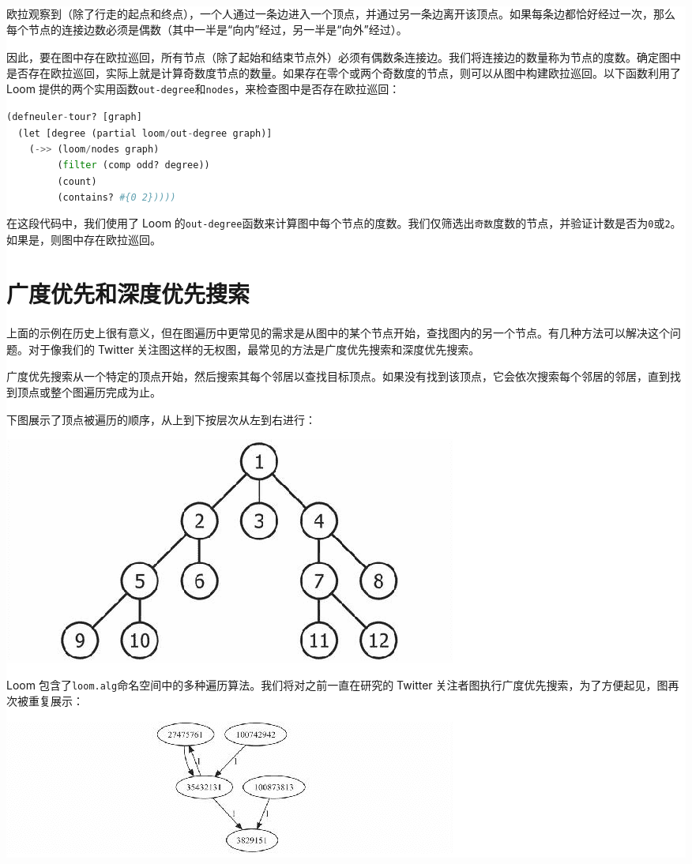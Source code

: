 欧拉观察到（除了行走的起点和终点），一个人通过一条边进入一个顶点，并通过另一条边离开该顶点。如果每条边都恰好经过一次，那么每个节点的连接边数必须是偶数（其中一半是“向内”经过，另一半是“向外”经过）。

因此，要在图中存在欧拉巡回，所有节点（除了起始和结束节点外）必须有偶数条连接边。我们将连接边的数量称为节点的度数。确定图中是否存在欧拉巡回，实际上就是计算奇数度节点的数量。如果存在零个或两个奇数度的节点，则可以从图中构建欧拉巡回。以下函数利用了 Loom 提供的两个实用函数`out-degree`和`nodes`，来检查图中是否存在欧拉巡回：

```py
(defneuler-tour? [graph]
  (let [degree (partial loom/out-degree graph)]
    (->> (loom/nodes graph)
         (filter (comp odd? degree))
         (count)
         (contains? #{0 2}))))
```

在这段代码中，我们使用了 Loom 的`out-degree`函数来计算图中每个节点的度数。我们仅筛选出`奇数`度数的节点，并验证计数是否为`0`或`2`。如果是，则图中存在欧拉巡回。

# 广度优先和深度优先搜索

上面的示例在历史上很有意义，但在图遍历中更常见的需求是从图中的某个节点开始，查找图内的另一个节点。有几种方法可以解决这个问题。对于像我们的 Twitter 关注图这样的无权图，最常见的方法是广度优先搜索和深度优先搜索。

广度优先搜索从一个特定的顶点开始，然后搜索其每个邻居以查找目标顶点。如果没有找到该顶点，它会依次搜索每个邻居的邻居，直到找到顶点或整个图遍历完成为止。

下图展示了顶点被遍历的顺序，从上到下按层次从左到右进行：

![广度优先和深度优先搜索](img/7180OS_08_130.jpg)

Loom 包含了`loom.alg`命名空间中的多种遍历算法。我们将对之前一直在研究的 Twitter 关注者图执行广度优先搜索，为了方便起见，图再次被重复展示：

![广度优先和深度优先搜索](img/7180OS_08_135.jpg)
